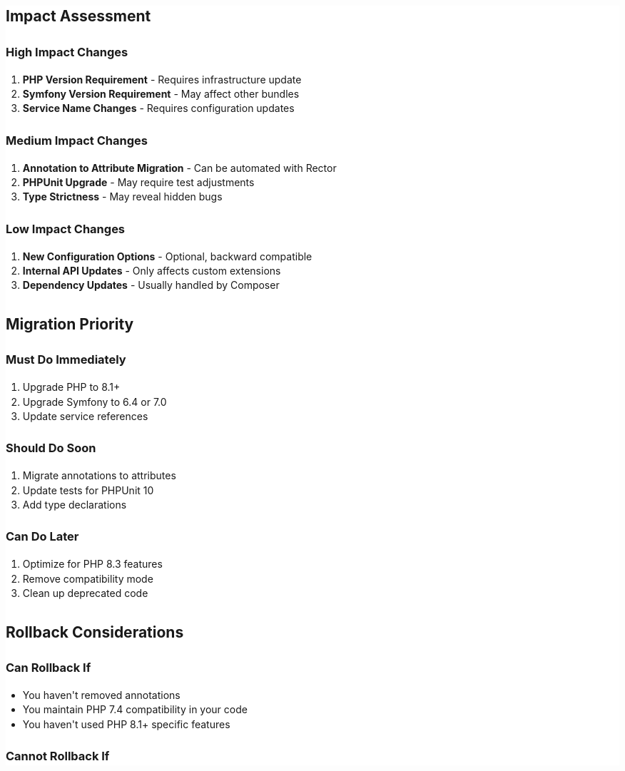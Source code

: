 ## Impact Assessment

### High Impact Changes

1. **PHP Version Requirement** - Requires infrastructure update
2. **Symfony Version Requirement** - May affect other bundles
3. **Service Name Changes** - Requires configuration updates

### Medium Impact Changes

1. **Annotation to Attribute Migration** - Can be automated with Rector
2. **PHPUnit Upgrade** - May require test adjustments
3. **Type Strictness** - May reveal hidden bugs

### Low Impact Changes

1. **New Configuration Options** - Optional, backward compatible
2. **Internal API Updates** - Only affects custom extensions
3. **Dependency Updates** - Usually handled by Composer

## Migration Priority

### Must Do Immediately

1. Upgrade PHP to 8.1+
2. Upgrade Symfony to 6.4 or 7.0
3. Update service references

### Should Do Soon

1. Migrate annotations to attributes
2. Update tests for PHPUnit 10
3. Add type declarations

### Can Do Later

1. Optimize for PHP 8.3 features
2. Remove compatibility mode
3. Clean up deprecated code

## Rollback Considerations

### Can Rollback If

- You haven't removed annotations
- You maintain PHP 7.4 compatibility in your code
- You haven't used PHP 8.1+ specific features

### Cannot Rollback If
